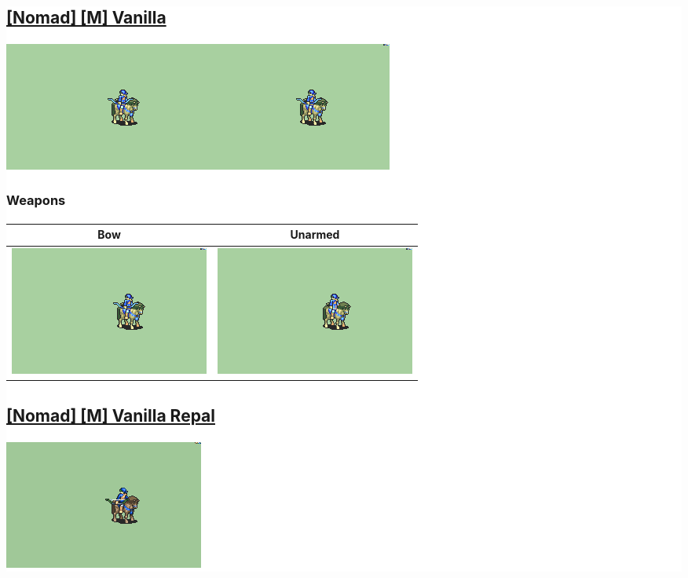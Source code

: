 
## [\[Nomad\] \[M\] Vanilla](./%5BNomad%5D%20%5BM%5D%20Vanilla/%5BNomad%5D%20%5BM%5D%20Vanilla)

<img src="./%5BNomad%5D%20%5BM%5D%20Vanilla/5.%20Bow/Bow_000.png" alt="[Nomad] [M] Vanilla standing" />


### Weapons


|Bow |Unarmed |
|  :---: | :---: |
| <img alt="Bow animation" src="./%5BNomad%5D%20%5BM%5D%20Vanilla/5.%20Bow/Bow.gif" /> | <img alt="Unarmed animation" src="./%5BNomad%5D%20%5BM%5D%20Vanilla/8.%20Unarmed/Unarmed.gif" /> |


## [\[Nomad\] \[M\] Vanilla Repal](./%5BNomad%5D%20%5BM%5D%20Vanilla%20Repal/%5BNomad%5D%20%5BM%5D%20Vanilla%20Repal)

<img src="./%5BNomad%5D%20%5BM%5D%20Vanilla%20Repal/5.%20Bow/Bow_000.png" alt="[Nomad] [M] Vanilla Repal standing" />
